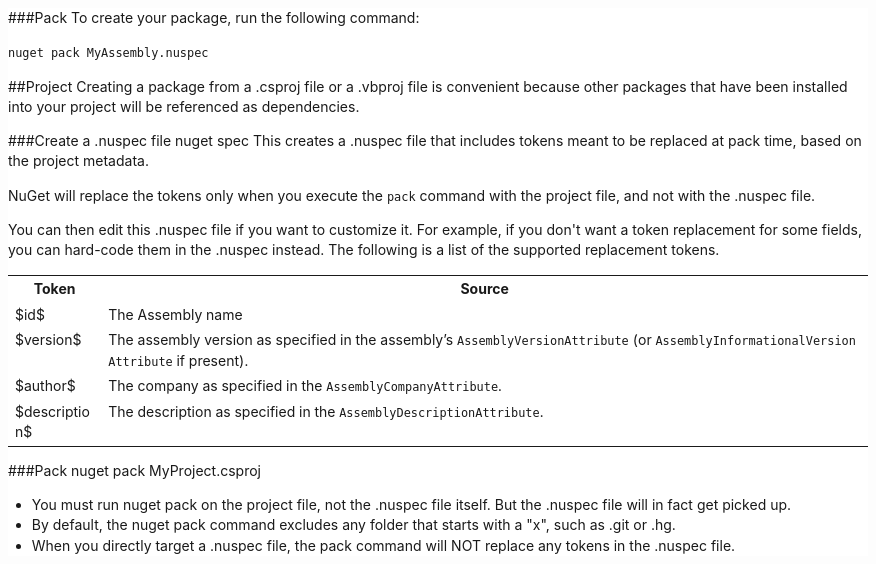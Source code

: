 
###Pack
To create your package, run the following command:

    nuget pack MyAssembly.nuspec
	
##Project
Creating a package from a .csproj file or a .vbproj file is convenient because other packages that have been installed into your project will be referenced as dependencies.

###Create a .nuspec file
    nuget spec
This creates a .nuspec file that includes tokens meant to be replaced at pack time, based on the project metadata.

NuGet will replace the tokens only when you execute the `pack` command with the project file, and not with the .nuspec file. 

You can then edit this .nuspec file if you want to customize it. For example, if you don't want a token replacement for some fields, you can hard-code them in the .nuspec instead.
The following is a list of the supported replacement tokens.

<table class="reference">
    <tr><th>Token</th><th>Source</th></tr>
    <tr>
        <td>$id$</td>
        <td>The Assembly name</td>
    </tr>
    <tr>
        <td>$version$</td>
        <td>The assembly version as specified in the assembly&#8217;s <code>AssemblyVersionAttribute</code> (or <code>AssemblyInformationalVersionAttribute</code> if present).</td>
    </tr>
    <tr>
        <td>$author$</td>
        <td>The company as specified in the <code>AssemblyCompanyAttribute</code>.</td>
    </tr>
        <tr>
        <td>$description$</td>
        <td>The description as specified in the <code>AssemblyDescriptionAttribute</code>.</td>
    </tr>
</table>

###Pack
    nuget pack MyProject.csproj
<div class="block-callout-warning">
	<ul>
		<li>You must run nuget pack on the project file, not the .nuspec file itself. But the .nuspec file will in fact get picked up.</li>
		<li>By default, the nuget pack command excludes any folder that starts with a "x", such as .git or .hg.</li>
		<li>When you directly target a .nuspec file, the pack command will NOT replace any tokens in the .nuspec file.</li>
	<ul>
</div>
